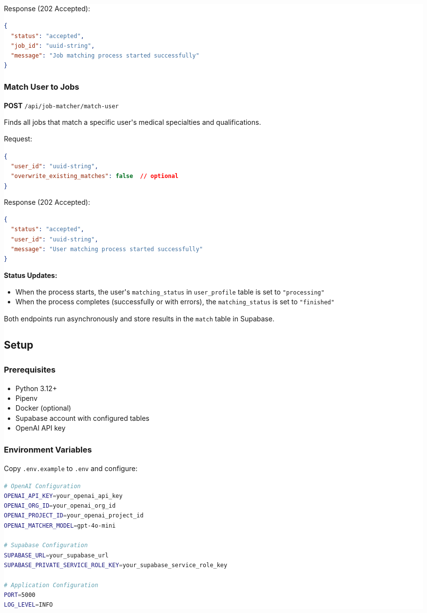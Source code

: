 Response (202 Accepted):
```json
{
  "status": "accepted",
  "job_id": "uuid-string",
  "message": "Job matching process started successfully"
}
```

### Match User to Jobs

**POST** `/api/job-matcher/match-user`

Finds all jobs that match a specific user's medical specialties and qualifications.

Request:
```json
{
  "user_id": "uuid-string",
  "overwrite_existing_matches": false  // optional
}
```

Response (202 Accepted):
```json
{
  "status": "accepted",
  "user_id": "uuid-string",
  "message": "User matching process started successfully"
}
```

**Status Updates:**
- When the process starts, the user's `matching_status` in `user_profile` table is set to `"processing"`
- When the process completes (successfully or with errors), the `matching_status` is set to `"finished"`

Both endpoints run asynchronously and store results in the `match` table in Supabase.

## Setup

### Prerequisites

- Python 3.12+
- Pipenv
- Docker (optional)
- Supabase account with configured tables
- OpenAI API key

### Environment Variables

Copy `.env.example` to `.env` and configure:

```bash
# OpenAI Configuration
OPENAI_API_KEY=your_openai_api_key
OPENAI_ORG_ID=your_openai_org_id
OPENAI_PROJECT_ID=your_openai_project_id
OPENAI_MATCHER_MODEL=gpt-4o-mini

# Supabase Configuration
SUPABASE_URL=your_supabase_url
SUPABASE_PRIVATE_SERVICE_ROLE_KEY=your_supabase_service_role_key

# Application Configuration
PORT=5000
LOG_LEVEL=INFO
```
